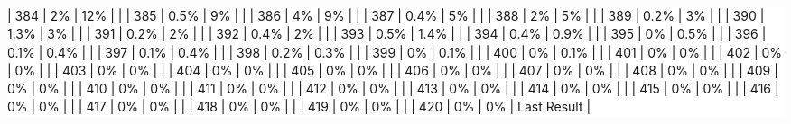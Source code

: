 | 384 | 2% | 12% |  |
| 385 | 0.5% | 9% |  |
| 386 | 4% | 9% |  |
| 387 | 0.4% | 5% |  |
| 388 | 2% | 5% |  |
| 389 | 0.2% | 3% |  |
| 390 | 1.3% | 3% |  |
| 391 | 0.2% | 2% |  |
| 392 | 0.4% | 2% |  |
| 393 | 0.5% | 1.4% |  |
| 394 | 0.4% | 0.9% |  |
| 395 | 0% | 0.5% |  |
| 396 | 0.1% | 0.4% |  |
| 397 | 0.1% | 0.4% |  |
| 398 | 0.2% | 0.3% |  |
| 399 | 0% | 0.1% |  |
| 400 | 0% | 0.1% |  |
| 401 | 0% | 0% |  |
| 402 | 0% | 0% |  |
| 403 | 0% | 0% |  |
| 404 | 0% | 0% |  |
| 405 | 0% | 0% |  |
| 406 | 0% | 0% |  |
| 407 | 0% | 0% |  |
| 408 | 0% | 0% |  |
| 409 | 0% | 0% |  |
| 410 | 0% | 0% |  |
| 411 | 0% | 0% |  |
| 412 | 0% | 0% |  |
| 413 | 0% | 0% |  |
| 414 | 0% | 0% |  |
| 415 | 0% | 0% |  |
| 416 | 0% | 0% |  |
| 417 | 0% | 0% |  |
| 418 | 0% | 0% |  |
| 419 | 0% | 0% |  |
| 420 | 0% | 0% | Last Result |
